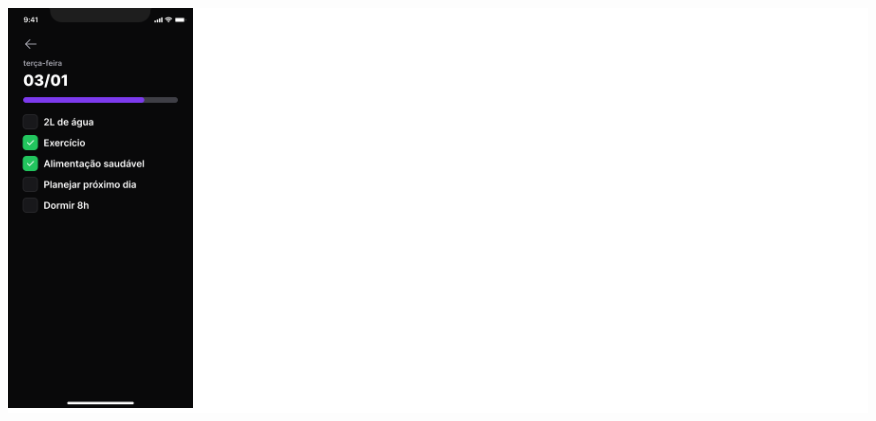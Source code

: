   <Img src="https://github.com/rafarod21/Habits/blob/main/git-assets/mobile-screen-specific-day.png" width=auto height=400>